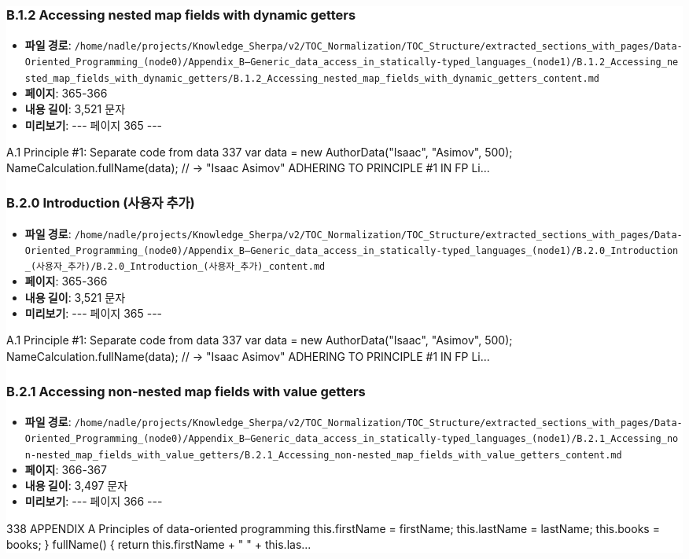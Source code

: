 ### B.1.2 Accessing nested map fields with dynamic getters
- **파일 경로**: `/home/nadle/projects/Knowledge_Sherpa/v2/TOC_Normalization/TOC_Structure/extracted_sections_with_pages/Data-Oriented_Programming_(node0)/Appendix_B—Generic_data_access_in_statically-typed_languages_(node1)/B.1.2_Accessing_nested_map_fields_with_dynamic_getters/B.1.2_Accessing_nested_map_fields_with_dynamic_getters_content.md`
- **페이지**: 365-366
- **내용 길이**: 3,521 문자
- **미리보기**: 
--- 페이지 365 ---

A.1 Principle #1: Separate code from data 337
var data = new AuthorData("Isaac", "Asimov", 500);
NameCalculation.fullName(data);
// → "Isaac Asimov"
ADHERING TO PRINCIPLE #1 IN FP
Li...

### B.2.0 Introduction (사용자 추가)
- **파일 경로**: `/home/nadle/projects/Knowledge_Sherpa/v2/TOC_Normalization/TOC_Structure/extracted_sections_with_pages/Data-Oriented_Programming_(node0)/Appendix_B—Generic_data_access_in_statically-typed_languages_(node1)/B.2.0_Introduction_(사용자_추가)/B.2.0_Introduction_(사용자_추가)_content.md`
- **페이지**: 365-366
- **내용 길이**: 3,521 문자
- **미리보기**: 
--- 페이지 365 ---

A.1 Principle #1: Separate code from data 337
var data = new AuthorData("Isaac", "Asimov", 500);
NameCalculation.fullName(data);
// → "Isaac Asimov"
ADHERING TO PRINCIPLE #1 IN FP
Li...

### B.2.1 Accessing non-nested map fields with value getters
- **파일 경로**: `/home/nadle/projects/Knowledge_Sherpa/v2/TOC_Normalization/TOC_Structure/extracted_sections_with_pages/Data-Oriented_Programming_(node0)/Appendix_B—Generic_data_access_in_statically-typed_languages_(node1)/B.2.1_Accessing_non-nested_map_fields_with_value_getters/B.2.1_Accessing_non-nested_map_fields_with_value_getters_content.md`
- **페이지**: 366-367
- **내용 길이**: 3,497 문자
- **미리보기**: 
--- 페이지 366 ---

338 APPENDIX A Principles of data-oriented programming
this.firstName = firstName;
this.lastName = lastName;
this.books = books;
}
fullName() {
return this.firstName + " " + this.las...
